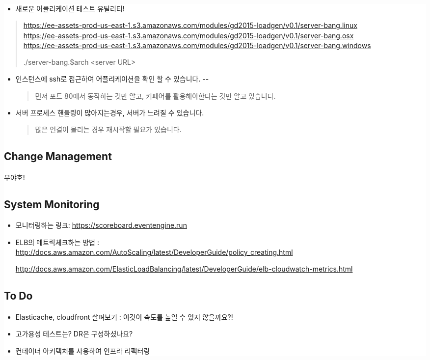 -   새로운 어플리케이션 테스트 유틸리티!

> https://ee-assets-prod-us-east-1.s3.amazonaws.com/modules/gd2015-loadgen/v0.1/server-bang.linux  
> https://ee-assets-prod-us-east-1.s3.amazonaws.com/modules/gd2015-loadgen/v0.1/server-bang.osx  
> https://ee-assets-prod-us-east-1.s3.amazonaws.com/modules/gd2015-loadgen/v0.1/server-bang.windows  
>   
> ./server-bang.$arch &lt;server URL&gt;

-   인스턴스에 ssh로 접근하여 어플리케이션을 확인 할 수 있습니다. --
    > 먼저 포트 80에서 동작하는 것만 알고, 키페어를 활용해야한다는 것만 알고 있습니다.
    
-   서버 프로세스 핸들링이 많아지는경우, 서버가 느려질 수 있습니다.
  
    > 많은 연결이 몰리는 경우 재시작할 필요가 있습니다. 

Change Management
-----------------

무야호!

System Monitoring
-----------------

-   모니터링하는 링크: <https://scoreboard.eventengine.run>

-   ELB의 메트릭체크하는 방법 :  
    http://docs.aws.amazon.com/AutoScaling/latest/DeveloperGuide/policy_creating.html
    
    http://docs.aws.amazon.com/ElasticLoadBalancing/latest/DeveloperGuide/elb-cloudwatch-metrics.html

To Do
-----

-   Elasticache, cloudfront 살펴보기 : 이것이 속도를 높일 수 있지 않을까요?!
  
-   고가용성 테스트는? DR은 구성하셨나요?

-   컨테이너 아키텍처를 사용하여 인프라 리팩터링
